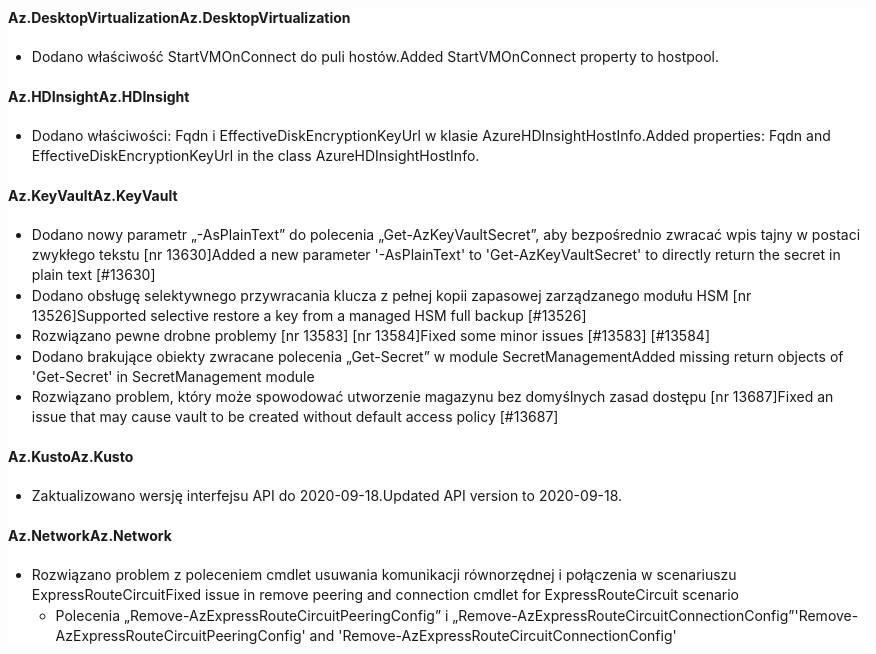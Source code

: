 #### <a name="azdesktopvirtualization"></a><span data-ttu-id="b9259-290">Az.DesktopVirtualization</span><span class="sxs-lookup"><span data-stu-id="b9259-290">Az.DesktopVirtualization</span></span>
* <span data-ttu-id="b9259-291">Dodano właściwość StartVMOnConnect do puli hostów.</span><span class="sxs-lookup"><span data-stu-id="b9259-291">Added StartVMOnConnect property to hostpool.</span></span>

#### <a name="azhdinsight"></a><span data-ttu-id="b9259-292">Az.HDInsight</span><span class="sxs-lookup"><span data-stu-id="b9259-292">Az.HDInsight</span></span>
* <span data-ttu-id="b9259-293">Dodano właściwości: Fqdn i EffectiveDiskEncryptionKeyUrl w klasie AzureHDInsightHostInfo.</span><span class="sxs-lookup"><span data-stu-id="b9259-293">Added properties: Fqdn and EffectiveDiskEncryptionKeyUrl in the class AzureHDInsightHostInfo.</span></span>

#### <a name="azkeyvault"></a><span data-ttu-id="b9259-294">Az.KeyVault</span><span class="sxs-lookup"><span data-stu-id="b9259-294">Az.KeyVault</span></span>
* <span data-ttu-id="b9259-295">Dodano nowy parametr „-AsPlainText” do polecenia „Get-AzKeyVaultSecret”, aby bezpośrednio zwracać wpis tajny w postaci zwykłego tekstu [nr 13630]</span><span class="sxs-lookup"><span data-stu-id="b9259-295">Added a new parameter '-AsPlainText' to 'Get-AzKeyVaultSecret' to directly return the secret in plain text [#13630]</span></span>
* <span data-ttu-id="b9259-296">Dodano obsługę selektywnego przywracania klucza z pełnej kopii zapasowej zarządzanego modułu HSM [nr 13526]</span><span class="sxs-lookup"><span data-stu-id="b9259-296">Supported selective restore a key from a managed HSM full backup [#13526]</span></span>
* <span data-ttu-id="b9259-297">Rozwiązano pewne drobne problemy [nr 13583] [nr 13584]</span><span class="sxs-lookup"><span data-stu-id="b9259-297">Fixed some minor issues [#13583] [#13584]</span></span>
* <span data-ttu-id="b9259-298">Dodano brakujące obiekty zwracane polecenia „Get-Secret” w module SecretManagement</span><span class="sxs-lookup"><span data-stu-id="b9259-298">Added missing return objects of 'Get-Secret' in SecretManagement module</span></span>
* <span data-ttu-id="b9259-299">Rozwiązano problem, który może spowodować utworzenie magazynu bez domyślnych zasad dostępu [nr 13687]</span><span class="sxs-lookup"><span data-stu-id="b9259-299">Fixed an issue that may cause vault to be created without default access policy [#13687]</span></span>

#### <a name="azkusto"></a><span data-ttu-id="b9259-300">Az.Kusto</span><span class="sxs-lookup"><span data-stu-id="b9259-300">Az.Kusto</span></span>
* <span data-ttu-id="b9259-301">Zaktualizowano wersję interfejsu API do 2020-09-18.</span><span class="sxs-lookup"><span data-stu-id="b9259-301">Updated API version to 2020-09-18.</span></span>

#### <a name="aznetwork"></a><span data-ttu-id="b9259-302">Az.Network</span><span class="sxs-lookup"><span data-stu-id="b9259-302">Az.Network</span></span>
* <span data-ttu-id="b9259-303">Rozwiązano problem z poleceniem cmdlet usuwania komunikacji równorzędnej i połączenia w scenariuszu ExpressRouteCircuit</span><span class="sxs-lookup"><span data-stu-id="b9259-303">Fixed issue in remove peering and connection cmdlet for ExpressRouteCircuit scenario</span></span>
    - <span data-ttu-id="b9259-304">Polecenia „Remove-AzExpressRouteCircuitPeeringConfig” i „Remove-AzExpressRouteCircuitConnectionConfig”</span><span class="sxs-lookup"><span data-stu-id="b9259-304">'Remove-AzExpressRouteCircuitPeeringConfig' and 'Remove-AzExpressRouteCircuitConnectionConfig'</span></span>
